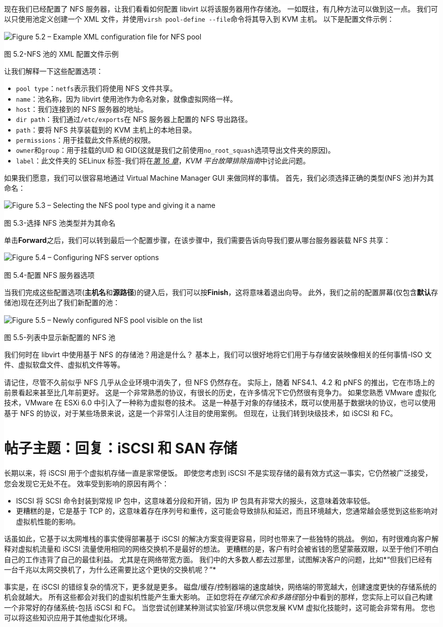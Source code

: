 现在我们已经配置了 NFS 服务器，让我们看看如何配置 libvirt 以将该服务器用作存储池。 一如既往，有几种方法可以做到这一点。 我们可以只使用池定义创建一个 XML 文件，并使用`virsh pool-define --file`命令将其导入到 KVM 主机。 以下是配置文件示例：

![Figure 5.2 – Example XML configuration file for NFS pool ](image/B14834_05_02.jpg)

图 5.2-NFS 池的 XML 配置文件示例

让我们解释一下这些配置选项：

*   `pool type`：`netfs`表示我们将使用 NFS 文件共享。
*   `name`：池名称，因为 libvirt 使用池作为命名对象，就像虚拟网络一样。
*   `host`：我们连接到的 NFS 服务器的地址。
*   `dir path`：我们通过`/etc/exports`在 NFS 服务器上配置的 NFS 导出路径。
*   `path`：要将 NFS 共享装载到的 KVM 主机上的本地目录。
*   `permissions`：用于挂载此文件系统的权限。
*   `owner`和`group`：用于挂载的UID 和 GID(这就是我们之前使用`no_root_squash`选项导出文件夹的原因)。
*   `label`：此文件夹的 SELinux 标签-我们将在[*第 16 章*](16.html#_idTextAnchor302)，*KVM 平台故障排除指南*中讨论此问题。

如果我们愿意，我们可以很容易地通过 Virtual Machine Manager GUI 来做同样的事情。 首先，我们必须选择正确的类型(NFS 池)并为其命名：

![Figure 5.3 – Selecting the NFS pool type and giving it a name ](image/B14834_05_03.jpg)

图 5.3-选择 NFS 池类型并为其命名

单击**Forward**之后，我们可以转到最后一个配置步骤，在该步骤中，我们需要告诉向导我们要从哪台服务器装载 NFS 共享：

![Figure 5.4 – Configuring NFS server options ](image/B14834_05_04.jpg)

图 5.4-配置 NFS 服务器选项

当我们完成这些配置选项(**主机名**和**源路径**)的键入后，我们可以按**Finish**，这将意味着退出向导。 此外，我们之前的配置屏幕(仅包含**默认**存储池)现在还列出了我们新配置的池：

![Figure 5.5 – Newly configured NFS pool visible on the list ](image/B14834_05_05.jpg)

图 5.5-列表中显示新配置的 NFS 池

我们何时在 libvirt 中使用基于 NFS 的存储池？用途是什么？ 基本上，我们可以很好地将它们用于与存储安装映像相关的任何事情-ISO 文件、虚拟软盘文件、虚拟机文件等等。

请记住，尽管不久前似乎 NFS 几乎从企业环境中消失了，但 NFS 仍然存在。 实际上，随着 NFS4.1、4.2 和 pNFS 的推出，它在市场上的前景看起来甚至比几年前更好。 这是一个非常熟悉的协议，有很长的历史，在许多情况下它仍然很有竞争力。 如果您熟悉 VMware 虚拟化技术，VMware 在 ESXi 6.0 中引入了一种称为虚拟卷的技术。 这是一种基于对象的存储技术，既可以使用基于数据块的协议，也可以使用基于 NFS 的协议，对于某些场景来说，这是一个非常引人注目的使用案例。 但现在，让我们转到块级技术，如 iSCSI 和 FC。

# 帖子主题：回复：iSCSI 和 SAN 存储

长期以来，将 iSCSI 用于个虚拟机存储一直是家常便饭。 即使您考虑到 iSCSI 不是实现存储的最有效方式这一事实，它仍然被广泛接受，您会发现它无处不在。 效率受到影响的原因有两个：

*   ISCSI 将 SCSI 命令封装到常规 IP 包中，这意味着分段和开销，因为 IP 包具有非常大的报头，这意味着效率较低。
*   更糟糕的是，它是基于 TCP 的，这意味着存在序列号和重传，这可能会导致排队和延迟，而且环境越大，您通常越会感觉到这些影响对虚拟机性能的影响。

话虽如此，它基于以太网堆栈的事实使得部署基于 iSCSI 的解决方案变得更容易，同时也带来了一些独特的挑战。 例如，有时很难向客户解释对虚拟机流量和 iSCSI 流量使用相同的网络交换机不是最好的想法。 更糟糕的是，客户有时会被省钱的愿望蒙蔽双眼，以至于他们不明白自己的工作违背了自己的最佳利益。 尤其是在网络带宽方面。 我们中的大多数人都去过那里，试图解决客户的问题，比如*“但我们已经有一台千兆以太网交换机了，为什么还需要比这个更快的交换机呢？”*

事实是，在 iSCSI 的错综复杂的情况下，更多就是更多。 磁盘/缓存/控制器端的速度越快，网络端的带宽越大，创建速度更快的存储系统的机会就越大。 所有这些都会对我们的虚拟机性能产生重大影响。 正如您将在*存储冗余和多路径*部分中看到的那样，您实际上可以自己构建一个非常好的存储系统-包括 iSCSI 和 FC。 当您尝试创建某种测试实验室/环境以供您发展 KVM 虚拟化技能时，这可能会非常有用。 您也可以将这些知识应用于其他虚拟化环境。

